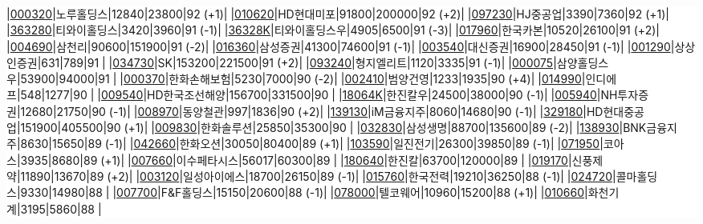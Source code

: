 |[000320](https://finance.daum.net/quotes/A000320)|노루홀딩스|12840|23800|92 (+1)|
|[010620](https://finance.daum.net/quotes/A010620)|HD현대미포|91800|200000|92 (+2)|
|[097230](https://finance.daum.net/quotes/A097230)|HJ중공업|3390|7360|92 (+1)|
|[363280](https://finance.daum.net/quotes/A363280)|티와이홀딩스|3420|3960|91 (-1)|
|[36328K](https://finance.daum.net/quotes/A36328K)|티와이홀딩스우|4905|6500|91 (-3)|
|[017960](https://finance.daum.net/quotes/A017960)|한국카본|10520|26100|91 (+2)|
|[004690](https://finance.daum.net/quotes/A004690)|삼천리|90600|151900|91 (-2)|
|[016360](https://finance.daum.net/quotes/A016360)|삼성증권|41300|74600|91 (-1)|
|[003540](https://finance.daum.net/quotes/A003540)|대신증권|16900|28450|91 (-1)|
|[001290](https://finance.daum.net/quotes/A001290)|상상인증권|631|789|91 |
|[034730](https://finance.daum.net/quotes/A034730)|SK|153200|221500|91 (+2)|
|[093240](https://finance.daum.net/quotes/A093240)|형지엘리트|1120|3335|91 (-1)|
|[000075](https://finance.daum.net/quotes/A000075)|삼양홀딩스우|53900|94000|91 |
|[000370](https://finance.daum.net/quotes/A000370)|한화손해보험|5230|7000|90 (-2)|
|[002410](https://finance.daum.net/quotes/A002410)|범양건영|1233|1935|90 (+4)|
|[014990](https://finance.daum.net/quotes/A014990)|인디에프|548|1277|90 |
|[009540](https://finance.daum.net/quotes/A009540)|HD한국조선해양|156700|331500|90 |
|[18064K](https://finance.daum.net/quotes/A18064K)|한진칼우|24500|38000|90 (-1)|
|[005940](https://finance.daum.net/quotes/A005940)|NH투자증권|12680|21750|90 (-1)|
|[008970](https://finance.daum.net/quotes/A008970)|동양철관|997|1836|90 (+2)|
|[139130](https://finance.daum.net/quotes/A139130)|iM금융지주|8060|14680|90 (-1)|
|[329180](https://finance.daum.net/quotes/A329180)|HD현대중공업|151900|405500|90 (+1)|
|[009830](https://finance.daum.net/quotes/A009830)|한화솔루션|25850|35300|90 |
|[032830](https://finance.daum.net/quotes/A032830)|삼성생명|88700|135600|89 (-2)|
|[138930](https://finance.daum.net/quotes/A138930)|BNK금융지주|8630|15650|89 (-1)|
|[042660](https://finance.daum.net/quotes/A042660)|한화오션|30050|80400|89 (+1)|
|[103590](https://finance.daum.net/quotes/A103590)|일진전기|26300|39850|89 (-1)|
|[071950](https://finance.daum.net/quotes/A071950)|코아스|3935|8680|89 (+1)|
|[007660](https://finance.daum.net/quotes/A007660)|이수페타시스|56017|60300|89 |
|[180640](https://finance.daum.net/quotes/A180640)|한진칼|63700|120000|89 |
|[019170](https://finance.daum.net/quotes/A019170)|신풍제약|11890|13670|89 (+2)|
|[003120](https://finance.daum.net/quotes/A003120)|일성아이에스|18700|26150|89 (-1)|
|[015760](https://finance.daum.net/quotes/A015760)|한국전력|19210|36250|88 (-1)|
|[024720](https://finance.daum.net/quotes/A024720)|콜마홀딩스|9330|14980|88 |
|[007700](https://finance.daum.net/quotes/A007700)|F&F홀딩스|15150|20600|88 (-1)|
|[078000](https://finance.daum.net/quotes/A078000)|텔코웨어|10960|15200|88 (+1)|
|[010660](https://finance.daum.net/quotes/A010660)|화천기계|3195|5860|88 |